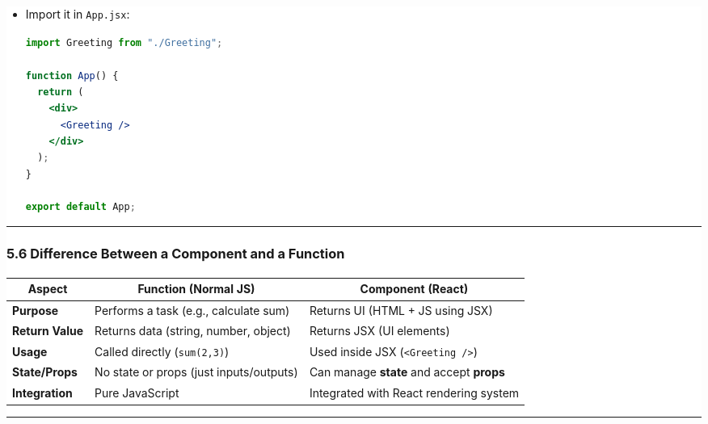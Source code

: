 * Import it in `App.jsx`:

  ```jsx
  import Greeting from "./Greeting";

  function App() {
    return (
      <div>
        <Greeting />
      </div>
    );
  }

  export default App;
  ```

---

### 5.6 Difference Between a Component and a Function

| **Aspect**       | **Function** (Normal JS)                | **Component** (React)                     |
| ---------------- | --------------------------------------- | ----------------------------------------- |
| **Purpose**      | Performs a task (e.g., calculate sum)   | Returns UI (HTML + JS using JSX)          |
| **Return Value** | Returns data (string, number, object)   | Returns JSX (UI elements)                 |
| **Usage**        | Called directly (`sum(2,3)`)            | Used inside JSX (`<Greeting />`)          |
| **State/Props**  | No state or props (just inputs/outputs) | Can manage **state** and accept **props** |
| **Integration**  | Pure JavaScript                         | Integrated with React rendering system    |

---
